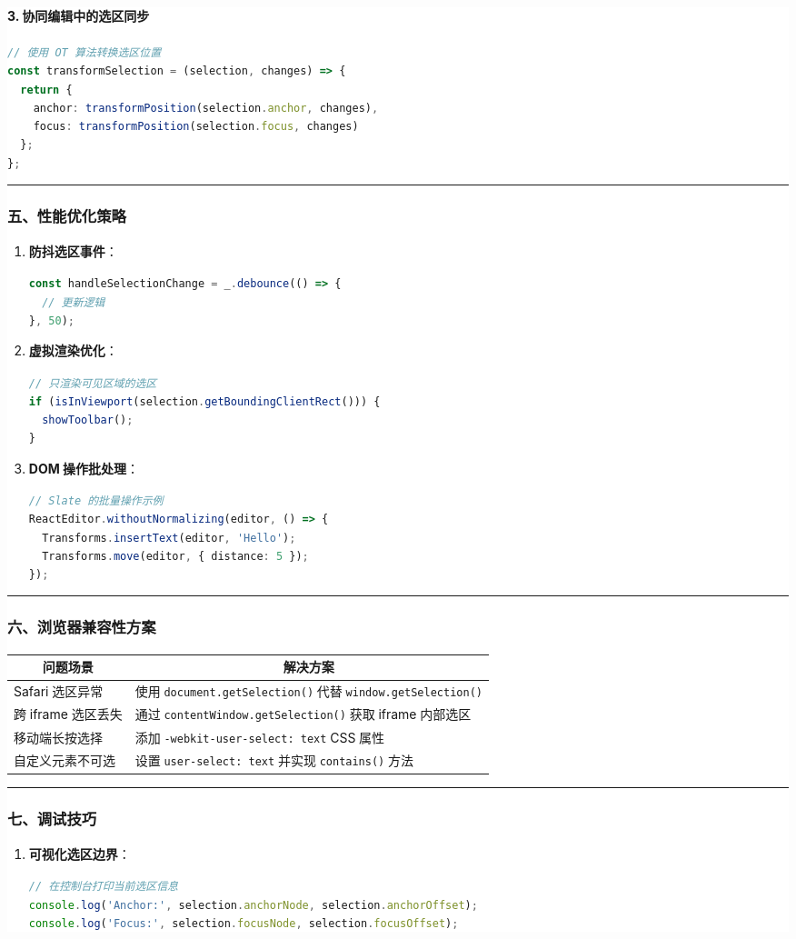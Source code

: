 #### 3. 协同编辑中的选区同步
```typescript
// 使用 OT 算法转换选区位置
const transformSelection = (selection, changes) => {
  return {
    anchor: transformPosition(selection.anchor, changes),
    focus: transformPosition(selection.focus, changes)
  };
};
```

---

### 五、性能优化策略
1. **防抖选区事件**：
   ```typescript
   const handleSelectionChange = _.debounce(() => {
     // 更新逻辑
   }, 50);
   ```

2. **虚拟渲染优化**：
   ```typescript
   // 只渲染可见区域的选区
   if (isInViewport(selection.getBoundingClientRect())) {
     showToolbar();
   }
   ```

3. **DOM 操作批处理**：
   ```typescript
   // Slate 的批量操作示例
   ReactEditor.withoutNormalizing(editor, () => {
     Transforms.insertText(editor, 'Hello');
     Transforms.move(editor, { distance: 5 });
   });
   ```

---

### 六、浏览器兼容性方案
| 问题场景              | 解决方案                                                                 |
|-----------------------|--------------------------------------------------------------------------|
| Safari 选区异常       | 使用 `document.getSelection()` 代替 `window.getSelection()`             |
| 跨 iframe 选区丢失    | 通过 `contentWindow.getSelection()` 获取 iframe 内部选区                |
| 移动端长按选择        | 添加 `-webkit-user-select: text` CSS 属性                               |
| 自定义元素不可选      | 设置 `user-select: text` 并实现 `contains()` 方法                      |

---

### 七、调试技巧
1. **可视化选区边界**：
   ```javascript
   // 在控制台打印当前选区信息
   console.log('Anchor:', selection.anchorNode, selection.anchorOffset);
   console.log('Focus:', selection.focusNode, selection.focusOffset);
   ```
